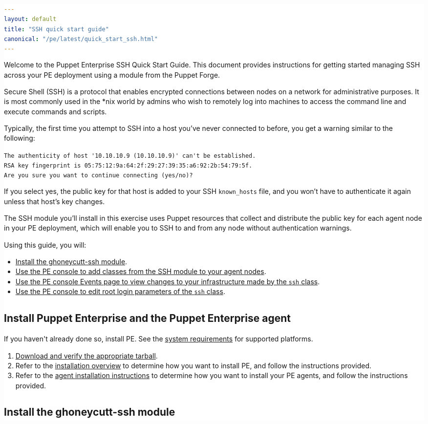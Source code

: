 ```yaml
---
layout: default
title: "SSH quick start guide"
canonical: "/pe/latest/quick_start_ssh.html"
---
```


[downloads]: http://info.puppetlabs.com/download-pe.html
[sys_req]: ./install_system_requirements.html
[agent_install]: ./install_agents.html
[install_overview]: ./install_basic.html

Welcome to the Puppet Enterprise SSH Quick Start Guide. This document provides instructions for getting started managing SSH across your PE deployment using a module from the Puppet Forge.

Secure Shell (SSH) is a protocol that enables encrypted connections between nodes on a network for administrative purposes. It is most commonly used in the *nix world by admins who wish to remotely log into machines to access the command line and execute commands and scripts.

Typically, the first time you attempt to SSH into a host you’ve never connected to before, you get a warning similar to the following:

    The authenticity of host '10.10.10.9 (10.10.10.9)' can't be established.
    RSA key fingerprint is 05:75:12:9a:64:2f:29:27:39:35:a6:92:2b:54:79:5f.
    Are you sure you want to continue connecting (yes/no)?

If you select yes, the public key for that host is added to your SSH `known_hosts` file, and you won’t have to authenticate it again unless that host’s key changes.

The SSH module you’ll install in this exercise uses Puppet resources that collect and distribute the public key for each agent node in your PE deployment, which will enable you to SSH to and from any node without authentication warnings.

Using this guide, you will:

* [Install the ghoneycutt-ssh module](#install-the-ghoneycutt-ssh-module).
* [Use the PE console to add classes from the SSH module to your agent nodes](#use-the-pe-console-to-add-classes-from-the-ssh-module).
* [Use the PE console Events page to view changes to your infrastructure made by the `ssh` class](#use-the-puppet-enterprise-console-events-page-to-view-changes-made-by-the-ssh-class).
* [Use the PE console to edit root login parameters of the `ssh` class](#use-the-pe-console-to-edit-root-login-parameters-of-the-ssh-class).


## Install Puppet Enterprise and the Puppet Enterprise agent

If you haven't already done so, install PE. See the [system requirements][sys_req] for supported platforms.

1. [Download and verify the appropriate tarball][downloads].
2. Refer to the [installation overview][install_overview] to determine how you want to install PE, and follow the instructions provided.
3. Refer to the [agent installation instructions][agent_install] to determine how you want to install your PE agents, and follow the instructions provided.


## Install the ghoneycutt-ssh module


[ssh_add_node]: ./images/quick/ssh_add_node.png
[classification_selector]: ./images/quick/classification_selector.png